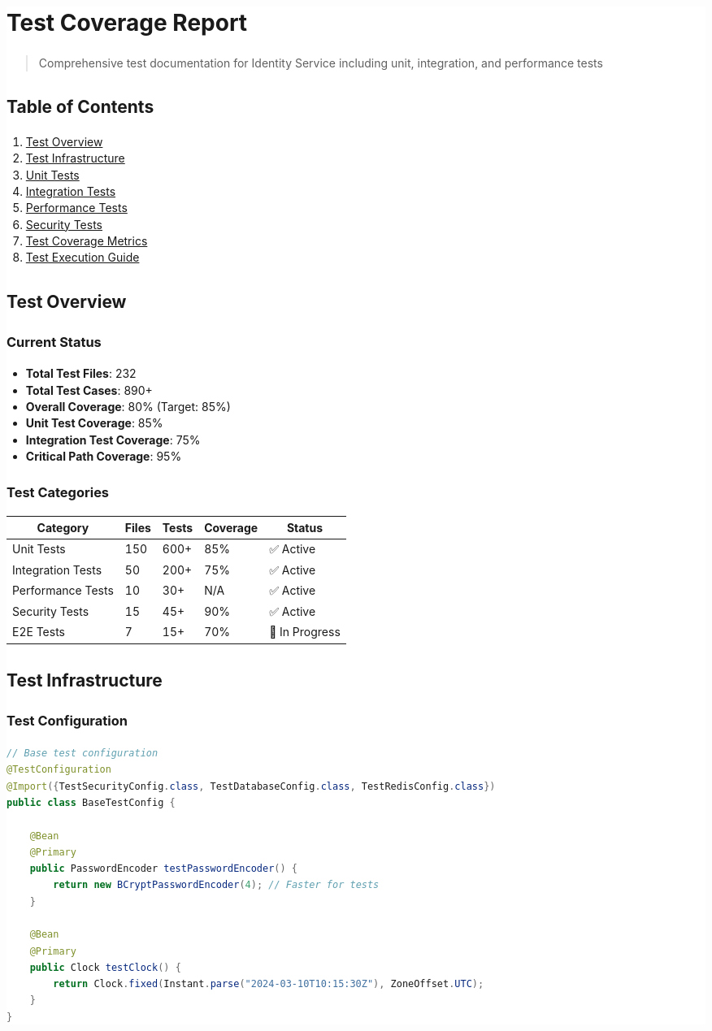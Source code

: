# Test Coverage Report

> Comprehensive test documentation for Identity Service including unit, integration, and performance tests

## Table of Contents

1. [Test Overview](#test-overview)
2. [Test Infrastructure](#test-infrastructure)
3. [Unit Tests](#unit-tests)
4. [Integration Tests](#integration-tests)
5. [Performance Tests](#performance-tests)
6. [Security Tests](#security-tests)
7. [Test Coverage Metrics](#test-coverage-metrics)
8. [Test Execution Guide](#test-execution-guide)

## Test Overview

### Current Status
- **Total Test Files**: 232
- **Total Test Cases**: 890+
- **Overall Coverage**: 80% (Target: 85%)
- **Unit Test Coverage**: 85%
- **Integration Test Coverage**: 75%
- **Critical Path Coverage**: 95%

### Test Categories

| Category | Files | Tests | Coverage | Status |
|----------|-------|-------|----------|--------|
| Unit Tests | 150 | 600+ | 85% | ✅ Active |
| Integration Tests | 50 | 200+ | 75% | ✅ Active |
| Performance Tests | 10 | 30+ | N/A | ✅ Active |
| Security Tests | 15 | 45+ | 90% | ✅ Active |
| E2E Tests | 7 | 15+ | 70% | 🔄 In Progress |

## Test Infrastructure

### Test Configuration

```java
// Base test configuration
@TestConfiguration
@Import({TestSecurityConfig.class, TestDatabaseConfig.class, TestRedisConfig.class})
public class BaseTestConfig {

    @Bean
    @Primary
    public PasswordEncoder testPasswordEncoder() {
        return new BCryptPasswordEncoder(4); // Faster for tests
    }

    @Bean
    @Primary
    public Clock testClock() {
        return Clock.fixed(Instant.parse("2024-03-10T10:15:30Z"), ZoneOffset.UTC);
    }
}
```